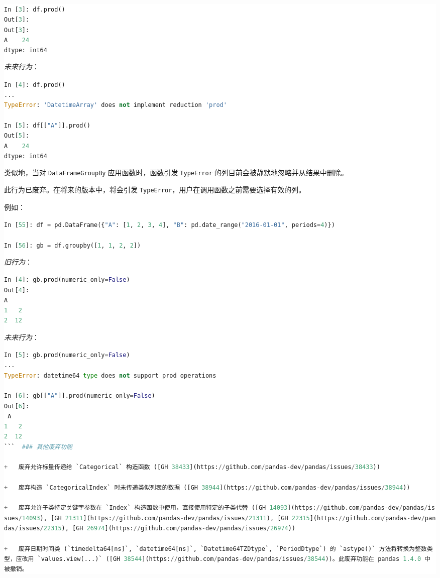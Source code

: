 ```py
In [3]: df.prod()
Out[3]:
Out[3]:
A    24
dtype: int64 
```

*未来行为*：

```py
In [4]: df.prod()
...
TypeError: 'DatetimeArray' does not implement reduction 'prod'

In [5]: df[["A"]].prod()
Out[5]:
A    24
dtype: int64 
```

类似地，当对 `DataFrameGroupBy` 应用函数时，函数引发 `TypeError` 的列目前会被静默地忽略并从结果中删除。

此行为已废弃。在将来的版本中，将会引发 `TypeError`，用户在调用函数之前需要选择有效的列。

例如：

```py
In [55]: df = pd.DataFrame({"A": [1, 2, 3, 4], "B": pd.date_range("2016-01-01", periods=4)})

In [56]: gb = df.groupby([1, 1, 2, 2]) 
```

*旧行为*：

```py
In [4]: gb.prod(numeric_only=False)
Out[4]:
A
1   2
2  12 
```

*未来行为*：

```py
In [5]: gb.prod(numeric_only=False)
...
TypeError: datetime64 type does not support prod operations

In [6]: gb[["A"]].prod(numeric_only=False)
Out[6]:
 A
1   2
2  12 
```  ### 其他废弃功能

+   废弃允许标量传递给 `Categorical` 构造函数 ([GH 38433](https://github.com/pandas-dev/pandas/issues/38433))

+   废弃构造 `CategoricalIndex` 时未传递类似列表的数据 ([GH 38944](https://github.com/pandas-dev/pandas/issues/38944))

+   废弃允许子类特定关键字参数在 `Index` 构造函数中使用，直接使用特定的子类代替 ([GH 14093](https://github.com/pandas-dev/pandas/issues/14093), [GH 21311](https://github.com/pandas-dev/pandas/issues/21311), [GH 22315](https://github.com/pandas-dev/pandas/issues/22315), [GH 26974](https://github.com/pandas-dev/pandas/issues/26974))

+   废弃日期时间类 (`timedelta64[ns]`, `datetime64[ns]`, `Datetime64TZDtype`, `PeriodDtype`) 的 `astype()` 方法将转换为整数类型，应改用 `values.view(...)` ([GH 38544](https://github.com/pandas-dev/pandas/issues/38544))。此废弃功能在 pandas 1.4.0 中被撤销。

```